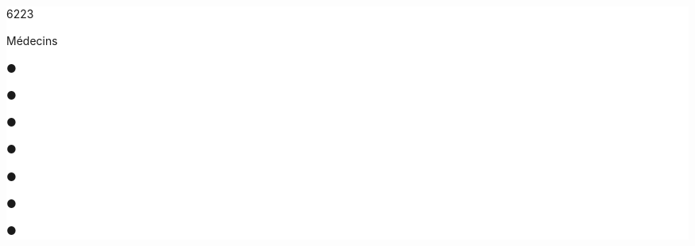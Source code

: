 </td>
      <td width="41">

</td>
      <td width="38">

</td>
      <td colspan="2" width="53">

</td>
      <td width="38">

</td>
      <td width="39">

</td>
    </tr>
    <tr>
      <td colspan="2" width="53">

6223

</td>
      <td colspan="2" valign="top" width="89">

Médecins 

</td>
      <td width="54">

●

</td>
      <td width="42">

●

</td>
      <td width="43">

●

</td>
      <td colspan="2" width="55">

●

</td>
      <td width="43">

●

</td>
      <td width="38">

●

</td>
      <td colspan="2" width="53">

●
